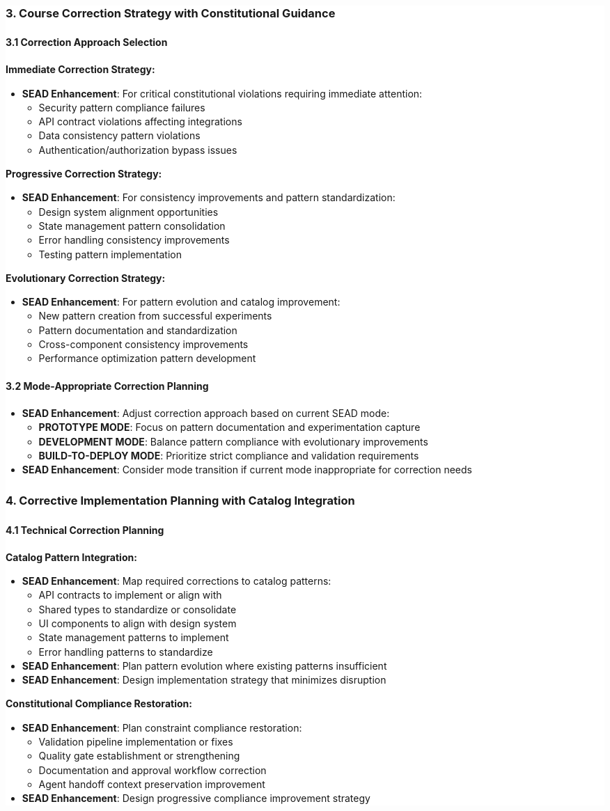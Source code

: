 ### 3. Course Correction Strategy with Constitutional Guidance

#### 3.1 Correction Approach Selection

**Immediate Correction Strategy:**
- **SEAD Enhancement**: For critical constitutional violations requiring immediate attention:
  - Security pattern compliance failures
  - API contract violations affecting integrations
  - Data consistency pattern violations
  - Authentication/authorization bypass issues

**Progressive Correction Strategy:**
- **SEAD Enhancement**: For consistency improvements and pattern standardization:
  - Design system alignment opportunities
  - State management pattern consolidation
  - Error handling consistency improvements
  - Testing pattern implementation

**Evolutionary Correction Strategy:**
- **SEAD Enhancement**: For pattern evolution and catalog improvement:
  - New pattern creation from successful experiments
  - Pattern documentation and standardization
  - Cross-component consistency improvements
  - Performance optimization pattern development

#### 3.2 Mode-Appropriate Correction Planning

- **SEAD Enhancement**: Adjust correction approach based on current SEAD mode:
  - **PROTOTYPE MODE**: Focus on pattern documentation and experimentation capture
  - **DEVELOPMENT MODE**: Balance pattern compliance with evolutionary improvements
  - **BUILD-TO-DEPLOY MODE**: Prioritize strict compliance and validation requirements
- **SEAD Enhancement**: Consider mode transition if current mode inappropriate for correction needs

### 4. Corrective Implementation Planning with Catalog Integration

#### 4.1 Technical Correction Planning

**Catalog Pattern Integration:**
- **SEAD Enhancement**: Map required corrections to catalog patterns:
  - API contracts to implement or align with
  - Shared types to standardize or consolidate
  - UI components to align with design system
  - State management patterns to implement
  - Error handling patterns to standardize
- **SEAD Enhancement**: Plan pattern evolution where existing patterns insufficient
- **SEAD Enhancement**: Design implementation strategy that minimizes disruption

**Constitutional Compliance Restoration:**
- **SEAD Enhancement**: Plan constraint compliance restoration:
  - Validation pipeline implementation or fixes
  - Quality gate establishment or strengthening
  - Documentation and approval workflow correction
  - Agent handoff context preservation improvement
- **SEAD Enhancement**: Design progressive compliance improvement strategy
